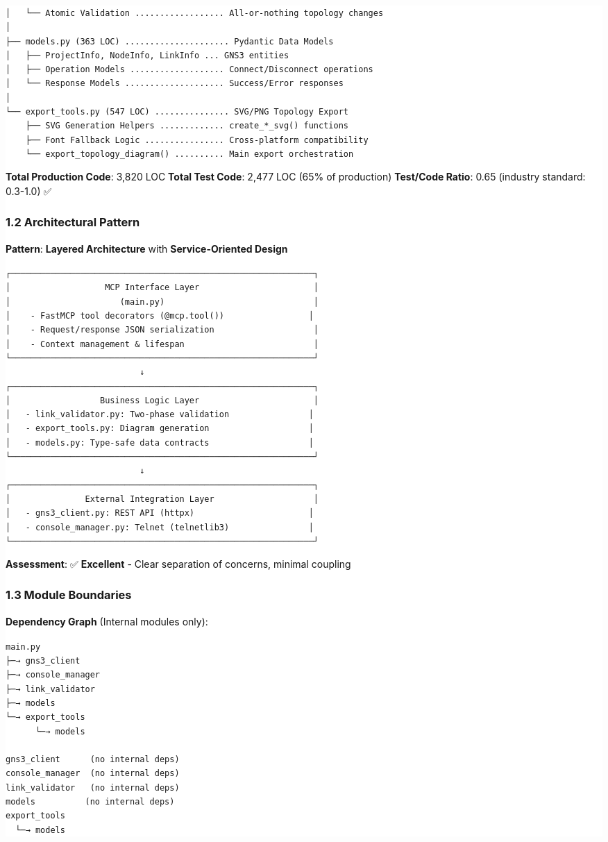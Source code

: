 ```
│   └── Atomic Validation .................. All-or-nothing topology changes
│
├── models.py (363 LOC) ..................... Pydantic Data Models
│   ├── ProjectInfo, NodeInfo, LinkInfo ... GNS3 entities
│   ├── Operation Models ................... Connect/Disconnect operations
│   └── Response Models .................... Success/Error responses
│
└── export_tools.py (547 LOC) ............... SVG/PNG Topology Export
    ├── SVG Generation Helpers ............. create_*_svg() functions
    ├── Font Fallback Logic ................ Cross-platform compatibility
    └── export_topology_diagram() .......... Main export orchestration
```

**Total Production Code**: 3,820 LOC
**Total Test Code**: 2,477 LOC (65% of production)
**Test/Code Ratio**: 0.65 (industry standard: 0.3-1.0) ✅

### 1.2 Architectural Pattern

**Pattern**: **Layered Architecture** with **Service-Oriented Design**

```
┌─────────────────────────────────────────────────────────────┐
│                   MCP Interface Layer                       │
│                      (main.py)                              │
│    - FastMCP tool decorators (@mcp.tool())                 │
│    - Request/response JSON serialization                    │
│    - Context management & lifespan                          │
└─────────────────────────────────────────────────────────────┘
                           ↓
┌─────────────────────────────────────────────────────────────┐
│                  Business Logic Layer                       │
│   - link_validator.py: Two-phase validation                │
│   - export_tools.py: Diagram generation                    │
│   - models.py: Type-safe data contracts                    │
└─────────────────────────────────────────────────────────────┘
                           ↓
┌─────────────────────────────────────────────────────────────┐
│               External Integration Layer                    │
│   - gns3_client.py: REST API (httpx)                       │
│   - console_manager.py: Telnet (telnetlib3)                │
└─────────────────────────────────────────────────────────────┘
```

**Assessment**: ✅ **Excellent** - Clear separation of concerns, minimal coupling

### 1.3 Module Boundaries

**Dependency Graph** (Internal modules only):

```
main.py
├─→ gns3_client
├─→ console_manager
├─→ link_validator
├─→ models
└─→ export_tools
      └─→ models

gns3_client      (no internal deps)
console_manager  (no internal deps)
link_validator   (no internal deps)
models          (no internal deps)
export_tools
  └─→ models
```